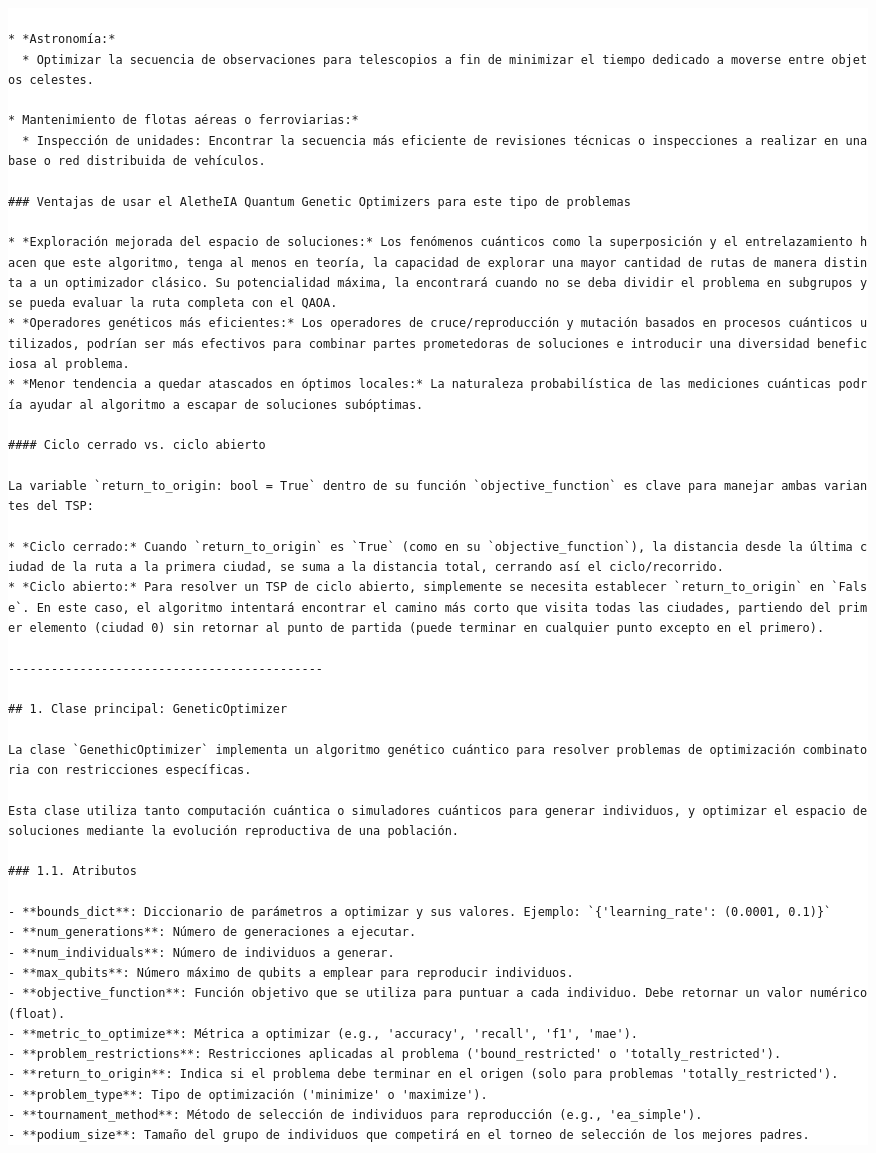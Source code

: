```

* *Astronomía:* 
  * Optimizar la secuencia de observaciones para telescopios a fin de minimizar el tiempo dedicado a moverse entre objetos celestes.
  
* Mantenimiento de flotas aéreas o ferroviarias:*
  * Inspección de unidades: Encontrar la secuencia más eficiente de revisiones técnicas o inspecciones a realizar en una base o red distribuida de vehículos.

### Ventajas de usar el AletheIA Quantum Genetic Optimizers para este tipo de problemas

* *Exploración mejorada del espacio de soluciones:* Los fenómenos cuánticos como la superposición y el entrelazamiento hacen que este algoritmo, tenga al menos en teoría, la capacidad de explorar una mayor cantidad de rutas de manera distinta a un optimizador clásico. Su potencialidad máxima, la encontrará cuando no se deba dividir el problema en subgrupos y se pueda evaluar la ruta completa con el QAOA.
* *Operadores genéticos más eficientes:* Los operadores de cruce/reproducción y mutación basados en procesos cuánticos utilizados, podrían ser más efectivos para combinar partes prometedoras de soluciones e introducir una diversidad beneficiosa al problema.
* *Menor tendencia a quedar atascados en óptimos locales:* La naturaleza probabilística de las mediciones cuánticas podría ayudar al algoritmo a escapar de soluciones subóptimas.

#### Ciclo cerrado vs. ciclo abierto

La variable `return_to_origin: bool = True` dentro de su función `objective_function` es clave para manejar ambas variantes del TSP:

* *Ciclo cerrado:* Cuando `return_to_origin` es `True` (como en su `objective_function`), la distancia desde la última ciudad de la ruta a la primera ciudad, se suma a la distancia total, cerrando así el ciclo/recorrido.
* *Ciclo abierto:* Para resolver un TSP de ciclo abierto, simplemente se necesita establecer `return_to_origin` en `False`. En este caso, el algoritmo intentará encontrar el camino más corto que visita todas las ciudades, partiendo del primer elemento (ciudad 0) sin retornar al punto de partida (puede terminar en cualquier punto excepto en el primero).

--------------------------------------------

## 1. Clase principal: GeneticOptimizer

La clase `GenethicOptimizer` implementa un algoritmo genético cuántico para resolver problemas de optimización combinatoria con restricciones específicas. 

Esta clase utiliza tanto computación cuántica o simuladores cuánticos para generar individuos, y optimizar el espacio de soluciones mediante la evolución reproductiva de una población.

### 1.1. Atributos

- **bounds_dict**: Diccionario de parámetros a optimizar y sus valores. Ejemplo: `{'learning_rate': (0.0001, 0.1)}`
- **num_generations**: Número de generaciones a ejecutar.
- **num_individuals**: Número de individuos a generar.
- **max_qubits**: Número máximo de qubits a emplear para reproducir individuos.
- **objective_function**: Función objetivo que se utiliza para puntuar a cada individuo. Debe retornar un valor numérico (float).
- **metric_to_optimize**: Métrica a optimizar (e.g., 'accuracy', 'recall', 'f1', 'mae').
- **problem_restrictions**: Restricciones aplicadas al problema ('bound_restricted' o 'totally_restricted').
- **return_to_origin**: Indica si el problema debe terminar en el origen (solo para problemas 'totally_restricted').
- **problem_type**: Tipo de optimización ('minimize' o 'maximize').
- **tournament_method**: Método de selección de individuos para reproducción (e.g., 'ea_simple').
- **podium_size**: Tamaño del grupo de individuos que competirá en el torneo de selección de los mejores padres.
```
